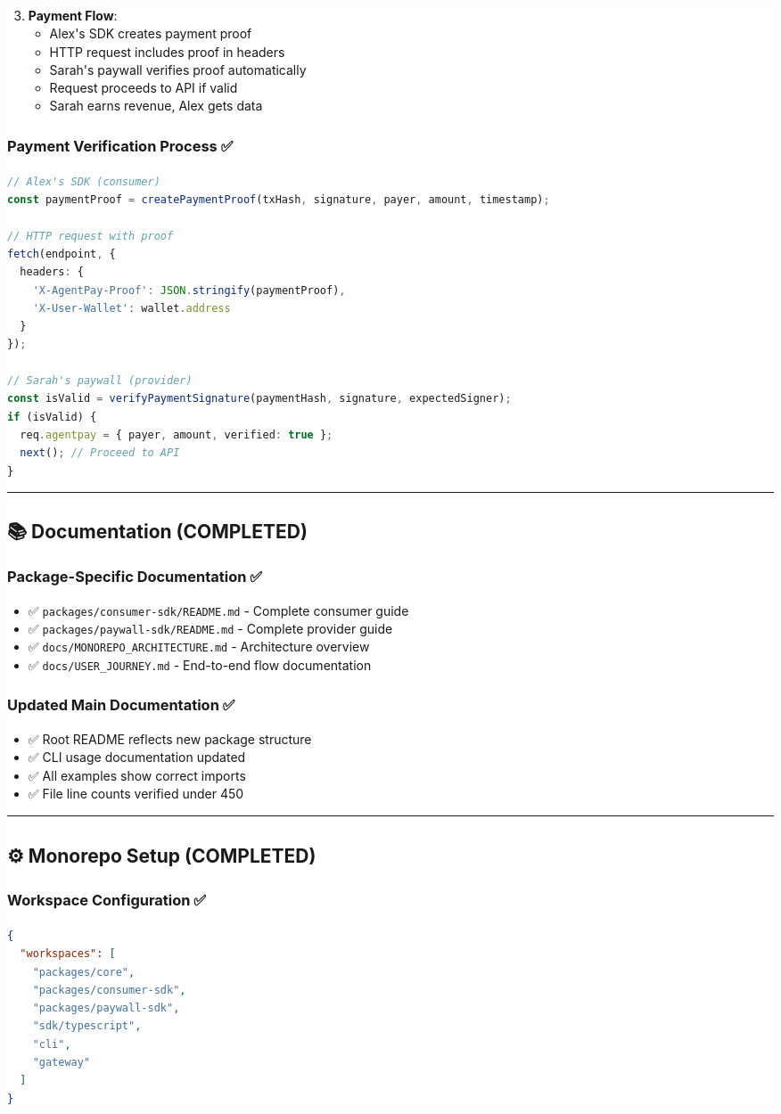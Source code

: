 3. **Payment Flow**:
   - Alex's SDK creates payment proof
   - HTTP request includes proof in headers
   - Sarah's paywall verifies proof automatically
   - Request proceeds to API if valid
   - Sarah earns revenue, Alex gets data

### **Payment Verification Process ✅**
```typescript
// Alex's SDK (consumer)
const paymentProof = createPaymentProof(txHash, signature, payer, amount, timestamp);

// HTTP request with proof
fetch(endpoint, {
  headers: {
    'X-AgentPay-Proof': JSON.stringify(paymentProof),
    'X-User-Wallet': wallet.address
  }
});

// Sarah's paywall (provider)
const isValid = verifyPaymentSignature(paymentHash, signature, expectedSigner);
if (isValid) {
  req.agentpay = { payer, amount, verified: true };
  next(); // Proceed to API
}
```

---

## 📚 **Documentation (COMPLETED)**

### **Package-Specific Documentation ✅**
- ✅ `packages/consumer-sdk/README.md` - Complete consumer guide
- ✅ `packages/paywall-sdk/README.md` - Complete provider guide  
- ✅ `docs/MONOREPO_ARCHITECTURE.md` - Architecture overview
- ✅ `docs/USER_JOURNEY.md` - End-to-end flow documentation

### **Updated Main Documentation ✅**
- ✅ Root README reflects new package structure
- ✅ CLI usage documentation updated
- ✅ All examples show correct imports
- ✅ File line counts verified under 450

---

## ⚙️ **Monorepo Setup (COMPLETED)**

### **Workspace Configuration ✅**
```json
{
  "workspaces": [
    "packages/core",
    "packages/consumer-sdk", 
    "packages/paywall-sdk",
    "sdk/typescript",
    "cli",
    "gateway"
  ]
}
```
